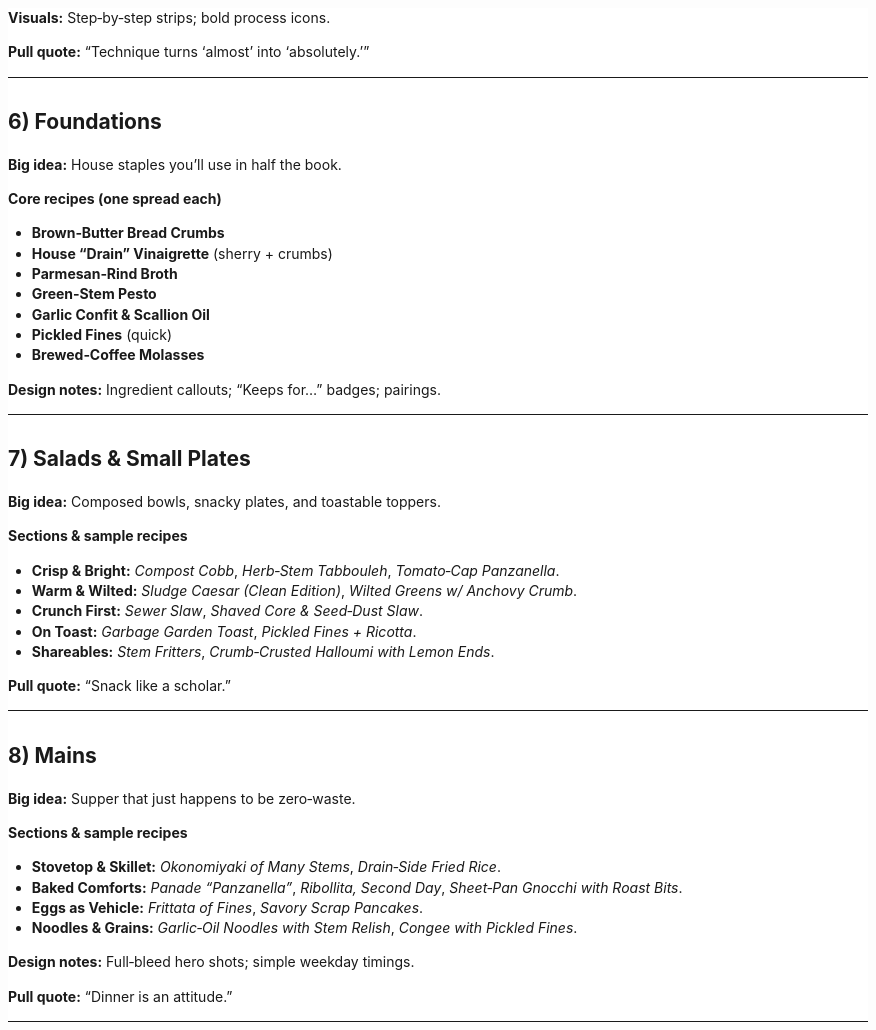 **Visuals:** Step‑by‑step strips; bold process icons.

**Pull quote:** “Technique turns ‘almost’ into ‘absolutely.’”

---

## 6) Foundations

**Big idea:** House staples you’ll use in half the book.

**Core recipes (one spread each)**

* **Brown‑Butter Bread Crumbs**
* **House “Drain” Vinaigrette** (sherry + crumbs)
* **Parmesan‑Rind Broth**
* **Green‑Stem Pesto**
* **Garlic Confit & Scallion Oil**
* **Pickled Fines** (quick)
* **Brewed‑Coffee Molasses**

**Design notes:** Ingredient callouts; “Keeps for…” badges; pairings.

---

## 7) Salads & Small Plates

**Big idea:** Composed bowls, snacky plates, and toastable toppers.

**Sections & sample recipes**

* **Crisp & Bright:** *Compost Cobb*, *Herb‑Stem Tabbouleh*, *Tomato‑Cap Panzanella*.
* **Warm & Wilted:** *Sludge Caesar (Clean Edition)*, *Wilted Greens w/ Anchovy Crumb*.
* **Crunch First:** *Sewer Slaw*, *Shaved Core & Seed‑Dust Slaw*.
* **On Toast:** *Garbage Garden Toast*, *Pickled Fines + Ricotta*.
* **Shareables:** *Stem Fritters*, *Crumb‑Crusted Halloumi with Lemon Ends*.

**Pull quote:** “Snack like a scholar.”

---

## 8) Mains

**Big idea:** Supper that just happens to be zero‑waste.

**Sections & sample recipes**

* **Stovetop & Skillet:** *Okonomiyaki of Many Stems*, *Drain‑Side Fried Rice*.
* **Baked Comforts:** *Panade “Panzanella”*, *Ribollita, Second Day*, *Sheet‑Pan Gnocchi with Roast Bits*.
* **Eggs as Vehicle:** *Frittata of Fines*, *Savory Scrap Pancakes*.
* **Noodles & Grains:** *Garlic‑Oil Noodles with Stem Relish*, *Congee with Pickled Fines*.

**Design notes:** Full‑bleed hero shots; simple weekday timings.

**Pull quote:** “Dinner is an attitude.”

---
